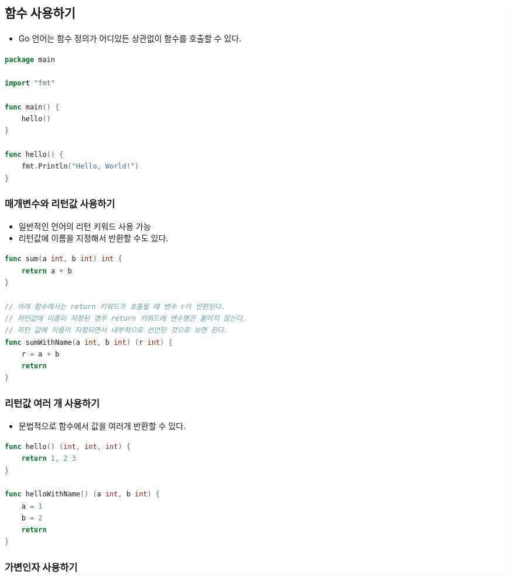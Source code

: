 ## 함수 사용하기

- Go 언어는 함수 정의가 어디있든 상관없이 함수를 호출할 수 있다.

```go
package main

import "fmt"

func main() {
    hello()
}

func hello() {
    fmt.Println("Hello, World!")
}
```

### 매개변수와 리턴값 사용하기

- 일반적인 언어의 리턴 키워드 사용 가능
- 리턴값에 이름을 지정해서 반환할 수도 있다.

```go
func sum(a int, b int) int {
    return a + b
}

// 아래 함수에서는 return 키워드가 호출될 때 변수 r이 반환된다.
// 리턴값에 이름이 지정된 경우 return 키워드에 변수명은 붙이지 않는다.
// 리턴 값에 이름이 지정되면서 내부적으로 선언된 것으로 보면 된다.
func sumWithName(a int, b int) (r int) {
    r = a + b
    return
}
```

### 리턴값 여러 개 사용하기

- 문법적으로 함수에서 값을 여러개 반환할 수 있다.

```go
func hello() (int, int, int) {
    return 1, 2 3
}

func helloWithName() (a int, b int) {
    a = 1
    b = 2
    return
}
```

### 가변인자 사용하기
